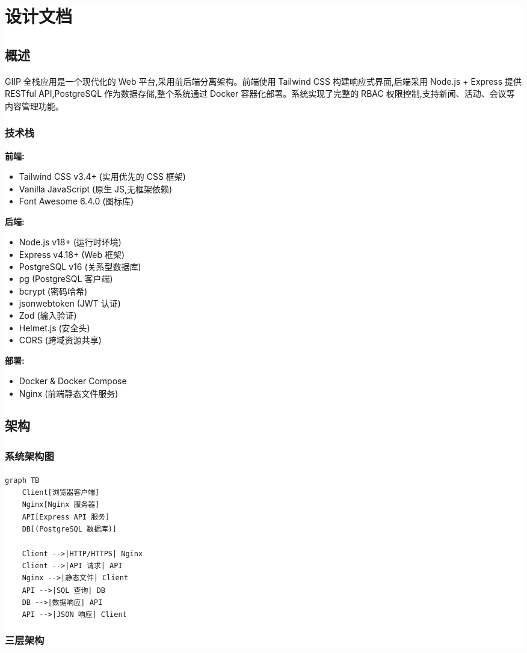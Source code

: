 # 设计文档

## 概述

GIIP 全栈应用是一个现代化的 Web 平台,采用前后端分离架构。前端使用 Tailwind CSS 构建响应式界面,后端采用 Node.js + Express 提供 RESTful API,PostgreSQL 作为数据存储,整个系统通过 Docker 容器化部署。系统实现了完整的 RBAC 权限控制,支持新闻、活动、会议等内容管理功能。

### 技术栈

**前端:**
- Tailwind CSS v3.4+ (实用优先的 CSS 框架)
- Vanilla JavaScript (原生 JS,无框架依赖)
- Font Awesome 6.4.0 (图标库)

**后端:**
- Node.js v18+ (运行时环境)
- Express v4.18+ (Web 框架)
- PostgreSQL v16 (关系型数据库)
- pg (PostgreSQL 客户端)
- bcrypt (密码哈希)
- jsonwebtoken (JWT 认证)
- Zod (输入验证)
- Helmet.js (安全头)
- CORS (跨域资源共享)

**部署:**
- Docker & Docker Compose
- Nginx (前端静态文件服务)

## 架构

### 系统架构图

```mermaid
graph TB
    Client[浏览器客户端]
    Nginx[Nginx 服务器]
    API[Express API 服务]
    DB[(PostgreSQL 数据库)]
    
    Client -->|HTTP/HTTPS| Nginx
    Client -->|API 请求| API
    Nginx -->|静态文件| Client
    API -->|SQL 查询| DB
    DB -->|数据响应| API
    API -->|JSON 响应| Client
```

### 三层架构

